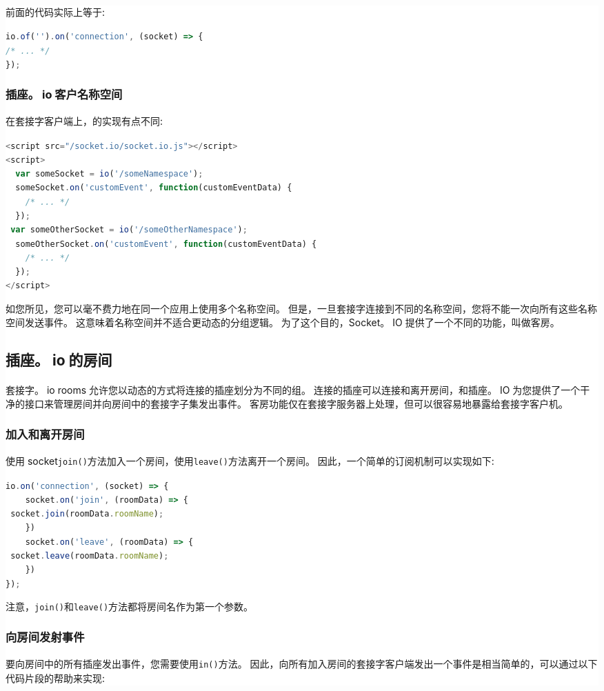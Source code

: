 前面的代码实际上等于:

```js
io.of('').on('connection', (socket) => { 
/* ... */
});
```

### 插座。 io 客户名称空间

在套接字客户端上，的实现有点不同:

```js
<script src="/socket.io/socket.io.js"></script>
<script>
  var someSocket = io('/someNamespace');
  someSocket.on('customEvent', function(customEventData) {
    /* ... */
  });
 var someOtherSocket = io('/someOtherNamespace');
  someOtherSocket.on('customEvent', function(customEventData) {
    /* ... */
  });
</script>
```

如您所见，您可以毫不费力地在同一个应用上使用多个名称空间。 但是，一旦套接字连接到不同的名称空间，您将不能一次向所有这些名称空间发送事件。 这意味着名称空间并不适合更动态的分组逻辑。 为了这个目的，Socket。 IO 提供了一个不同的功能，叫做客房。

## 插座。 io 的房间

套接字。 io rooms 允许您以动态的方式将连接的插座划分为不同的组。 连接的插座可以连接和离开房间，和插座。 IO 为您提供了一个干净的接口来管理房间并向房间中的套接字子集发出事件。 客房功能仅在套接字服务器上处理，但可以很容易地暴露给套接字客户机。

### 加入和离开房间

使用 socket`join()`方法加入一个房间，使用`leave()`方法离开一个房间。 因此，一个简单的订阅机制可以实现如下:

```js
io.on('connection', (socket) => {
    socket.on('join', (roomData) => {
 socket.join(roomData.roomName);
    })
    socket.on('leave', (roomData) => {
 socket.leave(roomData.roomName);
    })
});
```

注意，`join()`和`leave()`方法都将房间名作为第一个参数。

### 向房间发射事件

要向房间中的所有插座发出事件，您需要使用`in()`方法。 因此，向所有加入房间的套接字客户端发出一个事件是相当简单的，可以通过以下代码片段的帮助来实现:
